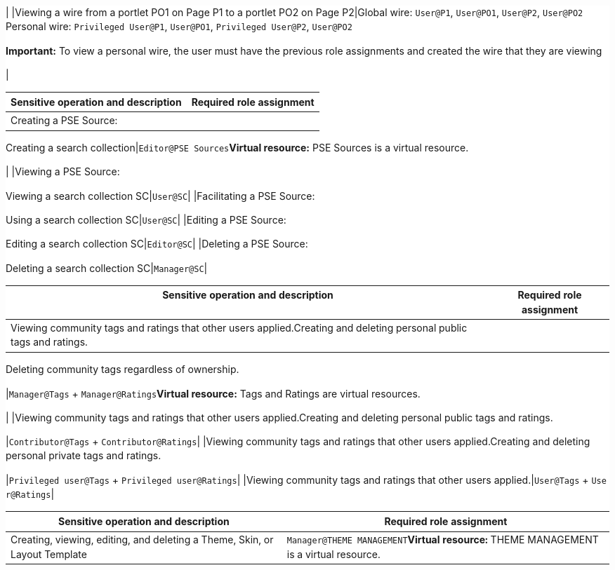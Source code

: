 |
|Viewing a wire from a portlet PO1 on Page P1 to a portlet PO2 on Page P2|Global wire: `User@P1`, `User@PO1`, `User@P2`, `User@PO2`Personal wire: `Privileged User@P1`, `User@PO1`, `Privileged User@P2`, `User@PO2`

**Important:** To view a personal wire, the user must have the previous role assignments and created the wire that they are viewing

|

|Sensitive operation and description|Required role assignment|
|-----------------------------------|------------------------|
|Creating a PSE Source:

Creating a search collection|`Editor@PSE Sources`**Virtual resource:** PSE Sources is a virtual resource.

|
|Viewing a PSE Source:

Viewing a search collection SC|`User@SC`|
|Facilitating a PSE Source:

Using a search collection SC|`User@SC`|
|Editing a PSE Source:

Editing a search collection SC|`Editor@SC`|
|Deleting a PSE Source:

Deleting a search collection SC|`Manager@SC`|

|Sensitive operation and description|Required role assignment|
|-----------------------------------|------------------------|
|Viewing community tags and ratings that other users applied.Creating and deleting personal public tags and ratings.

Deleting community tags regardless of ownership.

|`Manager@Tags` + `Manager@Ratings`**Virtual resource:** Tags and Ratings are virtual resources.

|
|Viewing community tags and ratings that other users applied.Creating and deleting personal public tags and ratings.

|`Contributor@Tags` + `Contributor@Ratings`|
|Viewing community tags and ratings that other users applied.Creating and deleting personal private tags and ratings.

|`Privileged user@Tags` + `Privileged user@Ratings`|
|Viewing community tags and ratings that other users applied.|`User@Tags` + `User@Ratings`|

|Sensitive operation and description|Required role assignment|
|-----------------------------------|------------------------|
|Creating, viewing, editing, and deleting a Theme, Skin, or Layout Template|`Manager@THEME MANAGEMENT`**Virtual resource:** THEME MANAGEMENT is a virtual resource.
